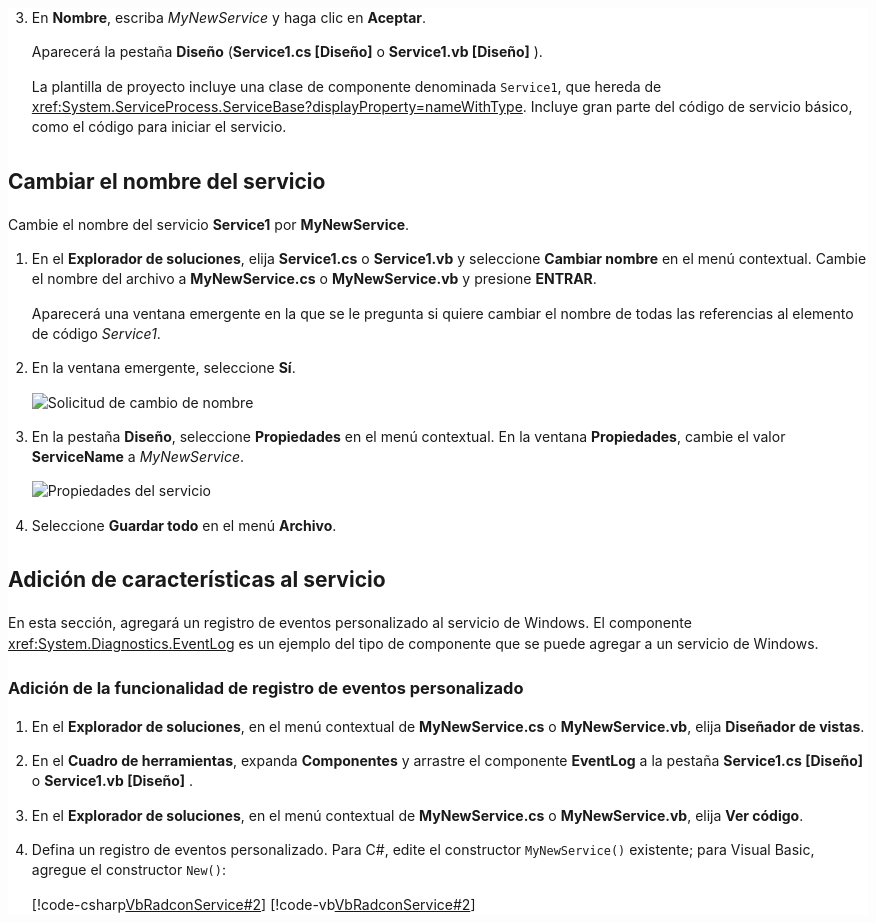 3. En **Nombre**, escriba *MyNewService* y haga clic en **Aceptar**.

   Aparecerá la pestaña **Diseño** (**Service1.cs [Diseño]** o **Service1.vb [Diseño]** ).

   La plantilla de proyecto incluye una clase de componente denominada `Service1`, que hereda de <xref:System.ServiceProcess.ServiceBase?displayProperty=nameWithType>. Incluye gran parte del código de servicio básico, como el código para iniciar el servicio.

## <a name="rename-the-service"></a>Cambiar el nombre del servicio

Cambie el nombre del servicio **Service1** por **MyNewService**.

1. En el **Explorador de soluciones**, elija **Service1.cs** o **Service1.vb** y seleccione **Cambiar nombre** en el menú contextual. Cambie el nombre del archivo a **MyNewService.cs** o **MyNewService.vb** y presione **ENTRAR**.

    Aparecerá una ventana emergente en la que se le pregunta si quiere cambiar el nombre de todas las referencias al elemento de código *Service1*.

2. En la ventana emergente, seleccione **Sí**.

    ![Solicitud de cambio de nombre](./media/windows-service-rename.png "Solicitud de cambio de nombre del servicio de Windows")

3. En la pestaña **Diseño**, seleccione **Propiedades** en el menú contextual. En la ventana **Propiedades**, cambie el valor **ServiceName** a *MyNewService*.

    ![Propiedades del servicio](./media/windows-service-properties.png "Propiedades del servicio de Windows")

4. Seleccione **Guardar todo** en el menú **Archivo**.

## <a name="add-features-to-the-service"></a>Adición de características al servicio

En esta sección, agregará un registro de eventos personalizado al servicio de Windows. El componente <xref:System.Diagnostics.EventLog> es un ejemplo del tipo de componente que se puede agregar a un servicio de Windows.

### <a name="add-custom-event-log-functionality"></a>Adición de la funcionalidad de registro de eventos personalizado

1. En el **Explorador de soluciones**, en el menú contextual de **MyNewService.cs** o **MyNewService.vb**, elija **Diseñador de vistas**.

2. En el **Cuadro de herramientas**, expanda **Componentes** y arrastre el componente **EventLog** a la pestaña **Service1.cs [Diseño]** o  **Service1.vb [Diseño]** .

3. En el **Explorador de soluciones**, en el menú contextual de **MyNewService.cs** o **MyNewService.vb**, elija **Ver código**.

4. Defina un registro de eventos personalizado. Para C#, edite el constructor `MyNewService()` existente; para Visual Basic, agregue el constructor `New()`:

   [!code-csharp[VbRadconService#2](../../../samples/snippets/csharp/VS_Snippets_VBCSharp/VbRadconService/CS/MyNewService.cs#2)]
   [!code-vb[VbRadconService#2](../../../samples/snippets/visualbasic/VS_Snippets_VBCSharp/VbRadconService/VB/MyNewService.vb#2)]
